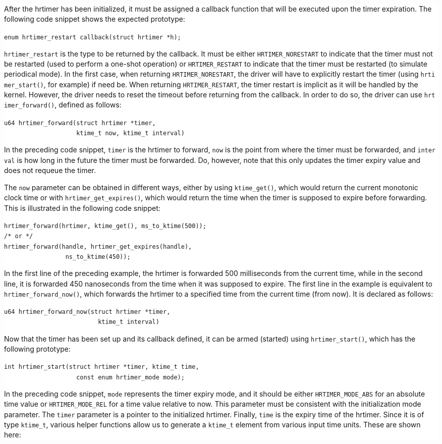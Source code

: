 After the hrtimer has been initialized, it must be assigned a callback function that will be executed upon the timer expiration. The following code snippet shows the expected prototype:

```
enum hrtimer_restart callback(struct hrtimer *h);
```

`hrtimer_restart` is the type to be returned by the callback. It must be either `HRTIMER_NORESTART` to indicate that the timer must not be restarted (used to perform a one-shot operation) or `HRTIMER_RESTART` to indicate that the timer must be restarted (to simulate periodical mode). In the first case, when returning `HRTIMER_NORESTART`, the driver will have to explicitly restart the timer (using `hrtimer_start()`, for example) if need be. When returning `HRTIMER_RESTART`, the timer restart is implicit as it will be handled by the kernel. However, the driver needs to reset the timeout before returning from the callback. In order to do so, the driver can use `hrtimer_forward()`, defined as follows:

```
u64 hrtimer_forward(struct hrtimer *timer,
                    ktime_t now, ktime_t interval)
```

In the preceding code snippet, `timer` is the hrtimer to forward, `now` is the point from where the timer must be forwarded, and `interval` is how long in the future the timer must be forwarded. Do, however, note that this only updates the timer expiry value and does not requeue the timer.

The `now` parameter can be obtained in different ways, either by using `ktime_get()`, which would return the current monotonic clock time or with `hrtimer_get_expires()`, which would return the time when the timer is supposed to expire before forwarding. This is illustrated in the following code snippet:

```
hrtimer_forward(hrtimer, ktime_get(), ms_to_ktime(500));
/* or */
hrtimer_forward(handle, hrtimer_get_expires(handle),
                 ns_to_ktime(450));
```

In the first line of the preceding example, the hrtimer is forwarded 500 milliseconds from the current time, while in the second line, it is forwarded 450 nanoseconds from the time when it was supposed to expire. The first line in the example is equivalent to `hrtimer_forward_now()`, which forwards the hrtimer to a specified time from the current time (from now). It is declared as follows:

```
u64 hrtimer_forward_now(struct hrtimer *timer,
                          ktime_t interval)
```

Now that the timer has been set up and its callback defined, it can be armed (started) using `hrtimer_start()`, which has the following prototype:

```
int hrtimer_start(struct hrtimer *timer, ktime_t time,
                    const enum hrtimer_mode mode);
```

In the preceding code snippet, `mode` represents the timer expiry mode, and it should be either `HRTIMER_MODE_ABS` for an absolute time value or `HRTIMER_MODE_REL` for a time value relative to now. This parameter must be consistent with the initialization mode parameter. The `timer` parameter is a pointer to the initialized hrtimer. Finally, `time` is the expiry time of the hrtimer. Since it is of type `ktime_t`, various helper functions allow us to generate a `ktime_t` element from various input time units. These are shown here:

